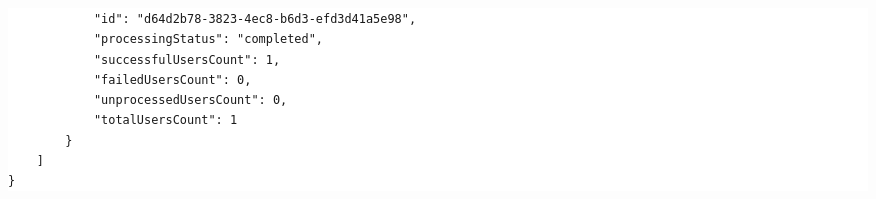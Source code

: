 ``` http
            "id": "d64d2b78-3823-4ec8-b6d3-efd3d41a5e98",
            "processingStatus": "completed",
            "successfulUsersCount": 1,
            "failedUsersCount": 0,
            "unprocessedUsersCount": 0,
            "totalUsersCount": 1
        }
    ]
}
```
